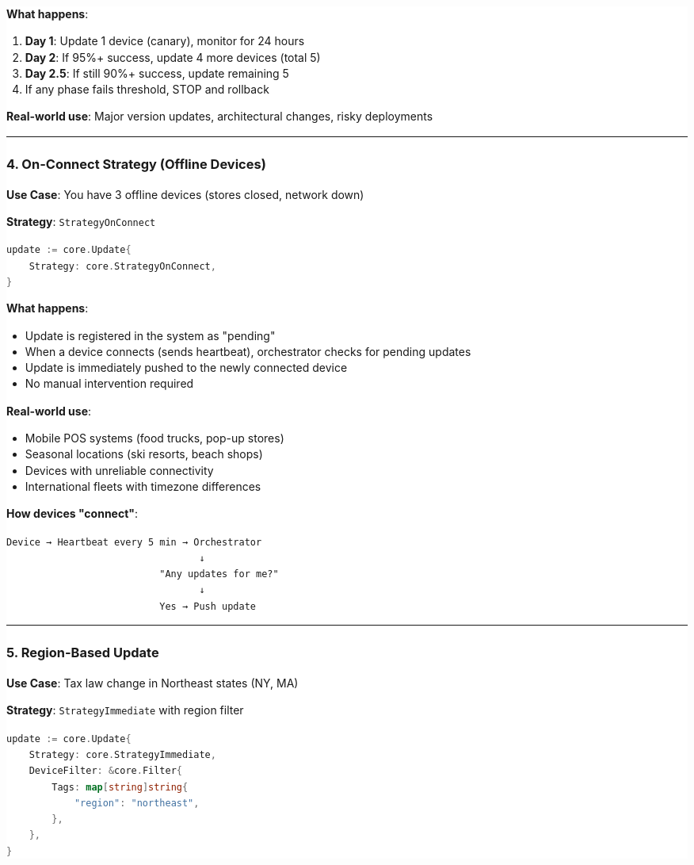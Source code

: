 **What happens**:
1. **Day 1**: Update 1 device (canary), monitor for 24 hours
2. **Day 2**: If 95%+ success, update 4 more devices (total 5)
3. **Day 2.5**: If still 90%+ success, update remaining 5
4. If any phase fails threshold, STOP and rollback

**Real-world use**: Major version updates, architectural changes, risky deployments

---

### 4. On-Connect Strategy (Offline Devices)

**Use Case**: You have 3 offline devices (stores closed, network down)

**Strategy**: `StrategyOnConnect`

```go
update := core.Update{
    Strategy: core.StrategyOnConnect,
}
```

**What happens**:
- Update is registered in the system as "pending"
- When a device connects (sends heartbeat), orchestrator checks for pending updates
- Update is immediately pushed to the newly connected device
- No manual intervention required

**Real-world use**:
- Mobile POS systems (food trucks, pop-up stores)
- Seasonal locations (ski resorts, beach shops)
- Devices with unreliable connectivity
- International fleets with timezone differences

**How devices "connect"**:
```
Device → Heartbeat every 5 min → Orchestrator
                                  ↓
                           "Any updates for me?"
                                  ↓
                           Yes → Push update
```

---

### 5. Region-Based Update

**Use Case**: Tax law change in Northeast states (NY, MA)

**Strategy**: `StrategyImmediate` with region filter

```go
update := core.Update{
    Strategy: core.StrategyImmediate,
    DeviceFilter: &core.Filter{
        Tags: map[string]string{
            "region": "northeast",
        },
    },
}
```
